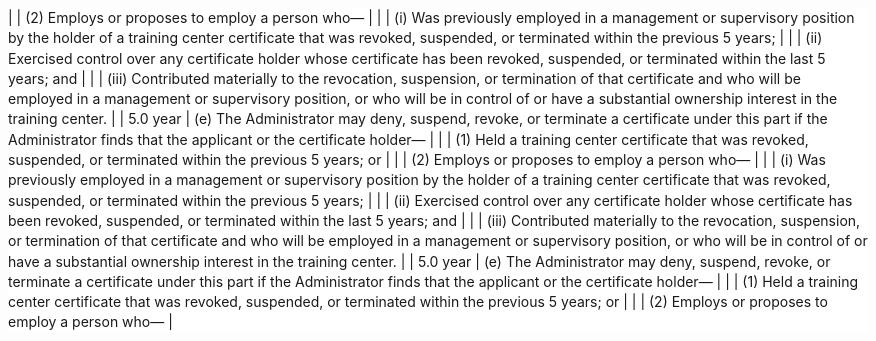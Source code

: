 |            |               (2) Employs or proposes to employ a person who&#8212;                                                                                                                                                                                                                                                                                                                                                                                         |
|            |               (i) Was previously employed in a management or supervisory position by the holder of a training center certificate that was revoked, suspended, or terminated within the previous 5 years;                                                                                                                                                                                                                                                    |
|            |               (ii) Exercised control over any certificate holder whose certificate has been revoked, suspended, or terminated within the last 5 years; and                                                                                                                                                                                                                                                                                                  |
|            |               (iii) Contributed materially to the revocation, suspension, or termination of that certificate and who will be employed in a management or supervisory position, or who will be in control of or have a substantial ownership interest in the training center.                                                                                                                                                                                |
| 5.0 year   | (e) The Administrator may deny, suspend, revoke, or terminate a certificate under this part if the Administrator finds that the applicant or the certificate holder&#8212;                                                                                                                                                                                                                                                                                  |
|            |               (1) Held a training center certificate that was revoked, suspended, or terminated within the previous 5 years; or                                                                                                                                                                                                                                                                                                                             |
|            |               (2) Employs or proposes to employ a person who&#8212;                                                                                                                                                                                                                                                                                                                                                                                         |
|            |               (i) Was previously employed in a management or supervisory position by the holder of a training center certificate that was revoked, suspended, or terminated within the previous 5 years;                                                                                                                                                                                                                                                    |
|            |               (ii) Exercised control over any certificate holder whose certificate has been revoked, suspended, or terminated within the last 5 years; and                                                                                                                                                                                                                                                                                                  |
|            |               (iii) Contributed materially to the revocation, suspension, or termination of that certificate and who will be employed in a management or supervisory position, or who will be in control of or have a substantial ownership interest in the training center.                                                                                                                                                                                |
| 5.0 year   | (e) The Administrator may deny, suspend, revoke, or terminate a certificate under this part if the Administrator finds that the applicant or the certificate holder&#8212;                                                                                                                                                                                                                                                                                  |
|            |               (1) Held a training center certificate that was revoked, suspended, or terminated within the previous 5 years; or                                                                                                                                                                                                                                                                                                                             |
|            |               (2) Employs or proposes to employ a person who&#8212;                                                                                                                                                                                                                                                                                                                                                                                         |